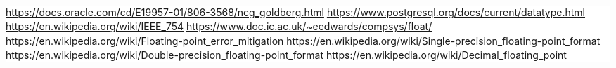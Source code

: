 https://docs.oracle.com/cd/E19957-01/806-3568/ncg_goldberg.html
https://www.postgresql.org/docs/current/datatype.html
https://en.wikipedia.org/wiki/IEEE_754
https://www.doc.ic.ac.uk/~eedwards/compsys/float/
https://en.wikipedia.org/wiki/Floating-point_error_mitigation
https://en.wikipedia.org/wiki/Single-precision_floating-point_format
https://en.wikipedia.org/wiki/Double-precision_floating-point_format
https://en.wikipedia.org/wiki/Decimal_floating_point
